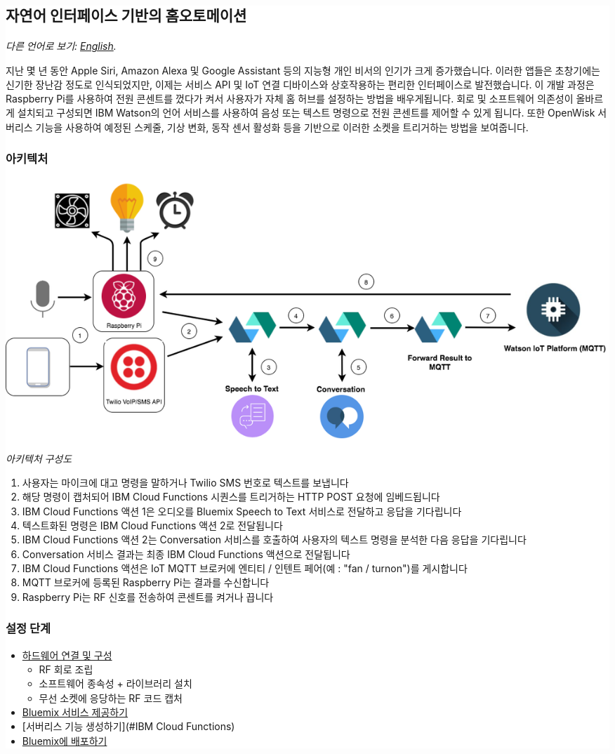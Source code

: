 ## 자연어 인터페이스 기반의 홈오토메이션

*다른 언어로 보기: [English](README.md).*

지난 몇 년 동안 Apple Siri, Amazon Alexa 및 Google Assistant 등의 지능형 개인 비서의 인기가 크게 증가했습니다. 이러한 앱들은 초창기에는 신기한 장난감 정도로 인식되었지만, 이제는 서비스 API 및 IoT 연결 디바이스와 상호작용하는 편리한 인터페이스로 발전했습니다. 이 개발 과정은 Raspberry Pi를 사용하여 전원 콘센트를 껐다가 켜서 사용자가 자체 홈 허브를 설정하는 방법을 배우게됩니다. 회로 및 소프트웨어 의존성이 올바르게 설치되고 구성되면 IBM Watson의 언어 서비스를 사용하여 음성 또는 텍스트 명령으로 전원 콘센트를 제어할 수 있게 됩니다. 또한 OpenWisk 서버리스 기능을 사용하여 예정된 스케줄, 기상 변화, 동작 센서 활성화 등을 기반으로 이러한 소켓을 트리거하는 방법을 보여줍니다. 

### 아키텍처
![Architecture](/images/serverless_flow.png "Architecture")

*아키텍처 구성도*
1.	사용자는 마이크에 대고 명령을 말하거나 Twilio SMS 번호로 텍스트를 보냅니다
2.	해당 명령이 캡처되어 IBM Cloud Functions 시퀀스를 트리거하는 HTTP POST 요청에 임베드됩니다
3.	IBM Cloud Functions 액션 1은 오디오를 Bluemix Speech to Text 서비스로 전달하고 응답을 기다립니다
4.	텍스트화된 명령은 IBM Cloud Functions 액션 2로 전달됩니다
5.	IBM Cloud Functions 액션 2는 Conversation 서비스를 호출하여 사용자의 텍스트 명령을 분석한 다음 응답을 기다립니다
6.	Conversation 서비스 결과는 최종 IBM Cloud Functions 액션으로 전달됩니다
7.	IBM Cloud Functions 액션은 IoT MQTT 브로커에 엔티티 / 인텐트 페어(예 : "fan / turnon")를 게시합니다
8.	MQTT 브로커에 등록된 Raspberry Pi는 결과를 수신합니다
9.	Raspberry Pi는 RF 신호를 전송하여 콘센트를 켜거나 끕니다


### 설정 단계
- [하드웨어 연결 및 구성](#하드웨어-부품-설정하기)
  * RF 회로 조립
  * 소프트웨어 종속성 + 라이브러리 설치
  * 무선 소켓에 응당하는 RF 코드 캡처
- [Bluemix 서비스 제공하기](#플랫폼-서비스-제공-및-설정하기)
- [서버리스 기능 생성하기](#IBM Cloud Functions)
- [Bluemix에 배포하기](#bluemix)
